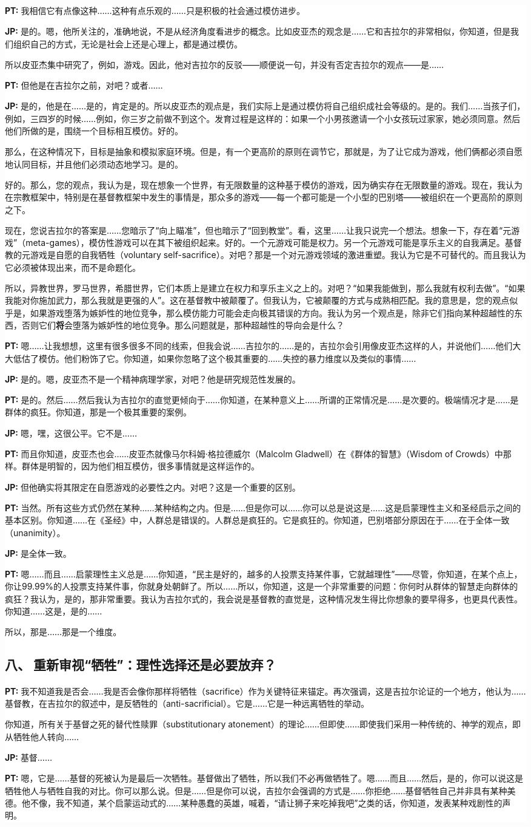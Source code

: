 **PT:** 我相信它有点像这种……这种有点乐观的……只是积极的社会通过模仿进步。

**JP:** 是的。嗯，他所关注的，准确地说，不是从经济角度看进步的概念。比如皮亚杰的观念是……它和吉拉尔的非常相似，你知道，但是我们组织自己的方式，无论是社会上还是心理上，都是通过模仿。

所以皮亚杰集中研究了，例如，游戏。因此，他对吉拉尔的反驳——顺便说一句，并没有否定吉拉尔的观点——是……

**PT:** 但他是在吉拉尔之前，对吧？或者……

**JP:** 是的，他是在……是的，肯定是的。所以皮亚杰的观点是，我们实际上是通过模仿将自己组织成社会等级的。是的。我们……当孩子们，例如，三四岁的时候……例如，你三岁之前做不到这个。发育过程是这样的：如果一个小男孩邀请一个小女孩玩过家家，她必须同意。然后他们所做的是，围绕一个目标相互模仿。好的。

那么，在这种情况下，目标是抽象和模拟家庭环境。但是，有一个更高阶的原则在调节它，那就是，为了让它成为游戏，他们俩都必须自愿地认同目标，并且他们必须动态地学习。是的。

好的。那么，您的观点，我认为是，现在想象一个世界，有无限数量的这种基于模仿的游戏，因为确实存在无限数量的游戏。现在，我认为在宗教框架中，特别是在基督教框架中发生的事情是，那众多的游戏——每一个都可能是一个小型的巴别塔——被组织在一个更高阶的原则之下。

现在，您说吉拉尔的答案是……您暗示了“向上瞄准”，但也暗示了“回到教堂”。看，这里……让我只说完一个想法。想象一下，存在着“元游戏”（meta-games），模仿性游戏可以在其下被组织起来。好的。一个元游戏可能是权力。另一个元游戏可能是享乐主义的自我满足。基督教的元游戏是自愿的自我牺牲（voluntary self-sacrifice）。对吧？那是一个对元游戏领域的激进重塑。我认为它是不可替代的。而且我认为它必须被体现出来，而不是命题化。

所以，异教世界，罗马世界，希腊世界，它们本质上是建立在权力和享乐主义之上的。对吧？“如果我能做到，那么我就有权利去做”。“如果我能对你施加武力，那么我就是更强的人”。这在基督教中被颠覆了。但我认为，它被颠覆的方式与成熟相匹配。我的意思是，您的观点似乎是，如果游戏堕落为嫉妒性的地位竞争，那么模仿能力可能会走向极其错误的方向。我认为另一个观点是，除非它们指向某种超越性的东西，否则它们**将**会堕落为嫉妒性的地位竞争。那么问题就是，那种超越性的导向会是什么？

**PT:** 嗯……让我想想，这里有很多很多不同的线索，但我会说……吉拉尔的……是的，吉拉尔会引用像皮亚杰这样的人，并说他们……他们大大低估了模仿。他们粉饰了它。你知道，如果你忽略了这个极其重要的……失控的暴力维度以及类似的事情……

**JP:** 是的。嗯，皮亚杰不是一个精神病理学家，对吧？他是研究规范性发展的。

**PT:** 是的。然后……然后我认为吉拉尔的直觉更倾向于……你知道，在某种意义上……所谓的正常情况是……是次要的。极端情况才是……是群体的疯狂。你知道，那是一个极其重要的案例。

**JP:** 嗯，嘿，这很公平。它不是……

**PT:** 而且你知道，皮亚杰也会……皮亚杰就像马尔科姆·格拉德威尔（Malcolm Gladwell）在《群体的智慧》（Wisdom of Crowds）中那样。群体是明智的，因为他们相互模仿，很多事情就是这样运作的。

**JP:** 但他确实将其限定在自愿游戏的必要性之内。对吧？这是一个重要的区别。

**PT:** 当然。所有这些方式仍然在某种……某种结构之内。但是……但是你可以……你可以总是说这是……这是启蒙理性主义和圣经启示之间的基本区别。你知道……在《圣经》中，人群总是错误的。人群总是疯狂的。它是疯狂的。你知道，巴别塔部分原因在于……在于全体一致（unanimity）。

**JP:** 是全体一致。

**PT:** 嗯……而且……启蒙理性主义总是……你知道，“民主是好的，越多的人投票支持某件事，它就越理性”——尽管，你知道，在某个点上，你让99.99%的人投票支持某件事，你就身处朝鲜了。所以……所以，你知道，这是一个非常重要的问题：你何时从群体的智慧走向群体的疯狂？我认为，是的，那非常重要。我认为吉拉尔式的，我会说是基督教的直觉是，这种情况发生得比你想象的要早得多，也更具代表性。你知道……这是，是的……

所以，那是……那是一个维度。

## 八、 重新审视“牺牲”：理性选择还是必要放弃？

**PT:** 我不知道我是否会……我是否会像你那样将牺牲（sacrifice）作为关键特征来锚定。再次强调，这是吉拉尔论证的一个地方，他认为……基督教，在吉拉尔的叙述中，是反牺牲的（anti-sacrificial）。它是……它是一种远离牺牲的举动。

你知道，所有关于基督之死的替代性赎罪（substitutionary atonement）的理论……但即使……即使我们采用一种传统的、神学的观点，即从牺牲他人转向……

**JP:** 基督……

**PT:** 嗯，它是……基督的死被认为是最后一次牺牲。基督做出了牺牲，所以我们不必再做牺牲了。嗯……而且……然后，是的，你可以说这是牺牲他人与牺牲自我的对比。你可以那么说。但是……但是你可以说，吉拉尔会强调的方式是……你拒绝……基督牺牲自己并非具有某种美德。他不像，我不知道，某个启蒙运动式的……某种愚蠢的英雄，喊着，“请让狮子来吃掉我吧”之类的话，你知道，发表某种戏剧性的声明。
